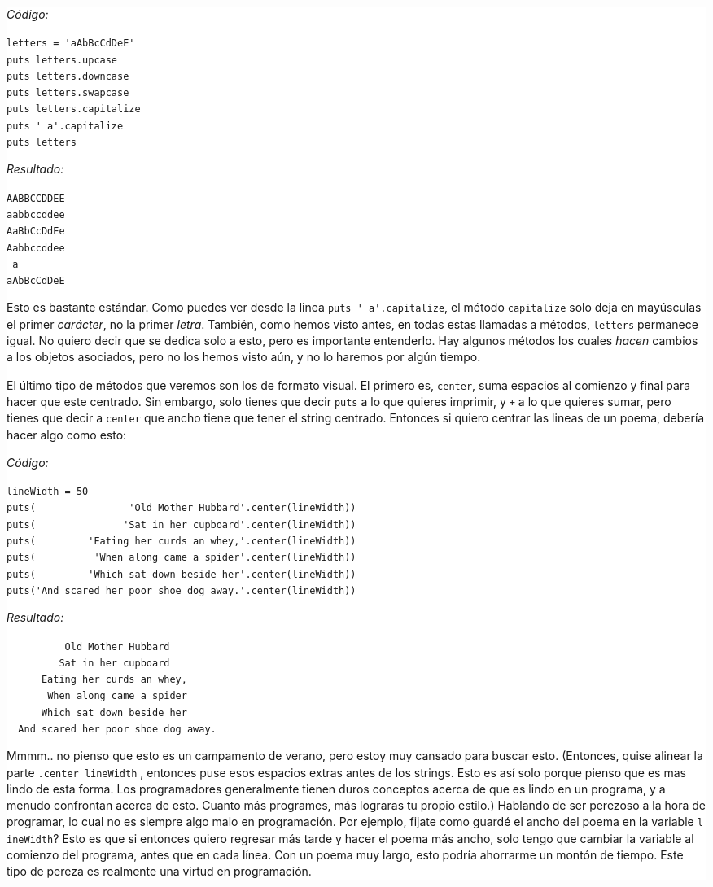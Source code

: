 *Código:*

    letters = 'aAbBcCdDeE'
    puts letters.upcase
    puts letters.downcase
    puts letters.swapcase
    puts letters.capitalize
    puts ' a'.capitalize
    puts letters

*Resultado:*

    AABBCCDDEE
    aabbccddee
    AaBbCcDdEe
    Aabbccddee
     a
    aAbBcCdDeE

Esto es bastante estándar. Como puedes ver desde la linea `puts ' a'.capitalize`,
el método `capitalize` solo deja en mayúsculas el primer *carácter*, no 
la primer *letra*. También, como hemos visto antes, en todas estas llamadas a 
métodos, `letters` permanece igual. No quiero decir que se dedica solo a esto,
pero es importante entenderlo. Hay algunos métodos los cuales *hacen* cambios a los
objetos asociados, pero no los hemos visto aún, y no lo haremos por algún tiempo. 

El último tipo de métodos que veremos son los de formato visual. El primero es, `center`,
suma espacios al comienzo y final para hacer que este centrado. Sin embargo, solo tienes
que decir `puts` a lo que quieres imprimir, y `+` a lo que quieres sumar, pero
tienes que decir a `center` que ancho tiene que tener el string centrado. Entonces si quiero
centrar las lineas de un poema, debería hacer algo como esto:

*Código:*

    lineWidth = 50
    puts(                'Old Mother Hubbard'.center(lineWidth))
    puts(               'Sat in her cupboard'.center(lineWidth))
    puts(         'Eating her curds an whey,'.center(lineWidth))
    puts(          'When along came a spider'.center(lineWidth))
    puts(         'Which sat down beside her'.center(lineWidth))
    puts('And scared her poor shoe dog away.'.center(lineWidth))

*Resultado:*

              Old Mother Hubbard                
             Sat in her cupboard                
          Eating her curds an whey,             
           When along came a spider             
          Which sat down beside her             
      And scared her poor shoe dog away.        

Mmmm.. no pienso que esto es un campamento de verano, pero estoy muy 
cansado para buscar esto. (Entonces, quise alinear la parte 
`.center lineWidth` , entonces puse esos espacios extras antes
de los strings. Esto es así solo porque pienso que es mas lindo de
esta forma. Los programadores generalmente tienen duros conceptos acerca
de que es lindo en un programa, y a menudo confrontan acerca de esto. 
Cuanto más programes, más lograras tu propio estilo.)  Hablando de ser
perezoso a la hora de programar, lo cual no es siempre algo malo en 
programación. Por ejemplo, fijate como guardé el ancho del poema en la
variable  `lineWidth`? Esto es que si entonces quiero regresar
más tarde y hacer el poema más ancho, solo tengo que cambiar la variable
al comienzo del programa, antes que en cada línea. Con un poema muy largo,
esto podría ahorrarme un montón de tiempo. Este tipo de pereza es realmente
una virtud en programación.
